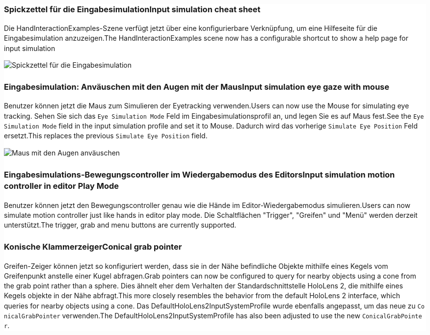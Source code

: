### <a name="input-simulation-cheat-sheet"></a><span data-ttu-id="cf5e2-156">Spickzettel für die Eingabesimulation</span><span class="sxs-lookup"><span data-stu-id="cf5e2-156">Input simulation cheat sheet</span></span>

<span data-ttu-id="cf5e2-157">Die HandInteractionExamples-Szene verfügt jetzt über eine konfigurierbare Verknüpfung, um eine Hilfeseite für die Eingabesimulation anzuzeigen.</span><span class="sxs-lookup"><span data-stu-id="cf5e2-157">The HandInteractionExamples scene now has a configurable shortcut to show a help page for input simulation</span></span>

![Spickzettel für die Eingabesimulation](https://user-images.githubusercontent.com/13754172/93232433-dea8cd80-f7b4-11ea-8500-eaee202f606f.png)

### <a name="input-simulation-eye-gaze-with-mouse"></a><span data-ttu-id="cf5e2-159">Eingabesimulation: Anväuschen mit den Augen mit der Maus</span><span class="sxs-lookup"><span data-stu-id="cf5e2-159">Input simulation eye gaze with mouse</span></span>

<span data-ttu-id="cf5e2-160">Benutzer können jetzt die Maus zum Simulieren der Eyetracking verwenden.</span><span class="sxs-lookup"><span data-stu-id="cf5e2-160">Users can now use the Mouse for simulating eye tracking.</span></span> <span data-ttu-id="cf5e2-161">Sehen Sie sich das `Eye Simulation Mode` Feld im Eingabesimulationsprofil an, und legen Sie es auf Maus fest.</span><span class="sxs-lookup"><span data-stu-id="cf5e2-161">See the `Eye Simulation Mode` field in the input simulation profile and set it to Mouse.</span></span> <span data-ttu-id="cf5e2-162">Dadurch wird das vorherige `Simulate Eye Position` Feld ersetzt.</span><span class="sxs-lookup"><span data-stu-id="cf5e2-162">This replaces the previous `Simulate Eye Position` field.</span></span>

![Maus mit den Augen anväuschen](https://user-images.githubusercontent.com/39840334/87720928-892b5280-c76a-11ea-9411-73ab69fc756c.gif)

### <a name="input-simulation-motion-controller-in-editor-play-mode"></a><span data-ttu-id="cf5e2-164">Eingabesimulations-Bewegungscontroller im Wiedergabemodus des Editors</span><span class="sxs-lookup"><span data-stu-id="cf5e2-164">Input simulation motion controller in editor Play Mode</span></span>

<span data-ttu-id="cf5e2-165">Benutzer können jetzt den Bewegungscontroller genau wie die Hände im Editor-Wiedergabemodus simulieren.</span><span class="sxs-lookup"><span data-stu-id="cf5e2-165">Users can now simulate motion controller just like hands in editor play mode.</span></span> <span data-ttu-id="cf5e2-166">Die Schaltflächen "Trigger", "Greifen" und "Menü" werden derzeit unterstützt.</span><span class="sxs-lookup"><span data-stu-id="cf5e2-166">The trigger, grab and menu buttons are currently supported.</span></span>

### <a name="conical-grab-pointer"></a><span data-ttu-id="cf5e2-167">Konische Klammerzeiger</span><span class="sxs-lookup"><span data-stu-id="cf5e2-167">Conical grab pointer</span></span>

<span data-ttu-id="cf5e2-168">Greifen-Zeiger können jetzt so konfiguriert werden, dass sie in der Nähe befindliche Objekte mithilfe eines Kegels vom Greifenpunkt anstelle einer Kugel abfragen.</span><span class="sxs-lookup"><span data-stu-id="cf5e2-168">Grab pointers can now be configured to query for nearby objects using a cone from the grab point rather than a sphere.</span></span> <span data-ttu-id="cf5e2-169">Dies ähnelt eher dem Verhalten der Standardschnittstelle HoloLens 2, die mithilfe eines Kegels objekte in der Nähe abfragt.</span><span class="sxs-lookup"><span data-stu-id="cf5e2-169">This more closely resembles the behavior from the default HoloLens 2 interface, which queries for nearby objects using a cone.</span></span> <span data-ttu-id="cf5e2-170">Das DefaultHoloLens2InputSystemProfile wurde ebenfalls angepasst, um das neue zu `ConicalGrabPointer` verwenden.</span><span class="sxs-lookup"><span data-stu-id="cf5e2-170">The DefaultHoloLens2InputSystemProfile has also been adjusted to use the new `ConicalGrabPointer`.</span></span>
